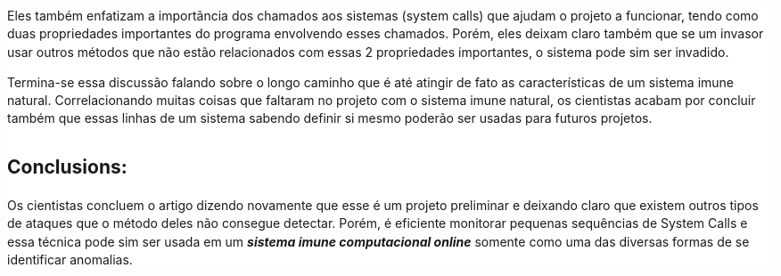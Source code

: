 Eles também enfatizam a importãncia dos chamados aos sistemas (system calls) que ajudam o projeto a funcionar, tendo como duas propriedades importantes do programa envolvendo esses chamados. Porém, eles deixam claro também que se um invasor usar outros métodos que não estão relacionados com essas 2 propriedades importantes, o sistema pode sim ser invadido.

Termina-se essa discussão falando sobre o longo caminho que é até atingir de fato as características de um sistema imune natural. Correlacionando muitas coisas que faltaram no projeto com o sistema imune natural, os cientistas acabam por concluir também que essas linhas de um sistema sabendo definir si mesmo poderão ser usadas para futuros projetos.  

## Conclusions:

Os cientistas concluem o artigo dizendo novamente que esse é um projeto preliminar e deixando claro que existem outros tipos de ataques que o método deles não consegue detectar. Porém, é eficiente monitorar pequenas sequências de System Calls e essa técnica pode sim ser usada em um ***sistema imune computacional online*** somente como uma das diversas formas de se identificar anomalias.





























